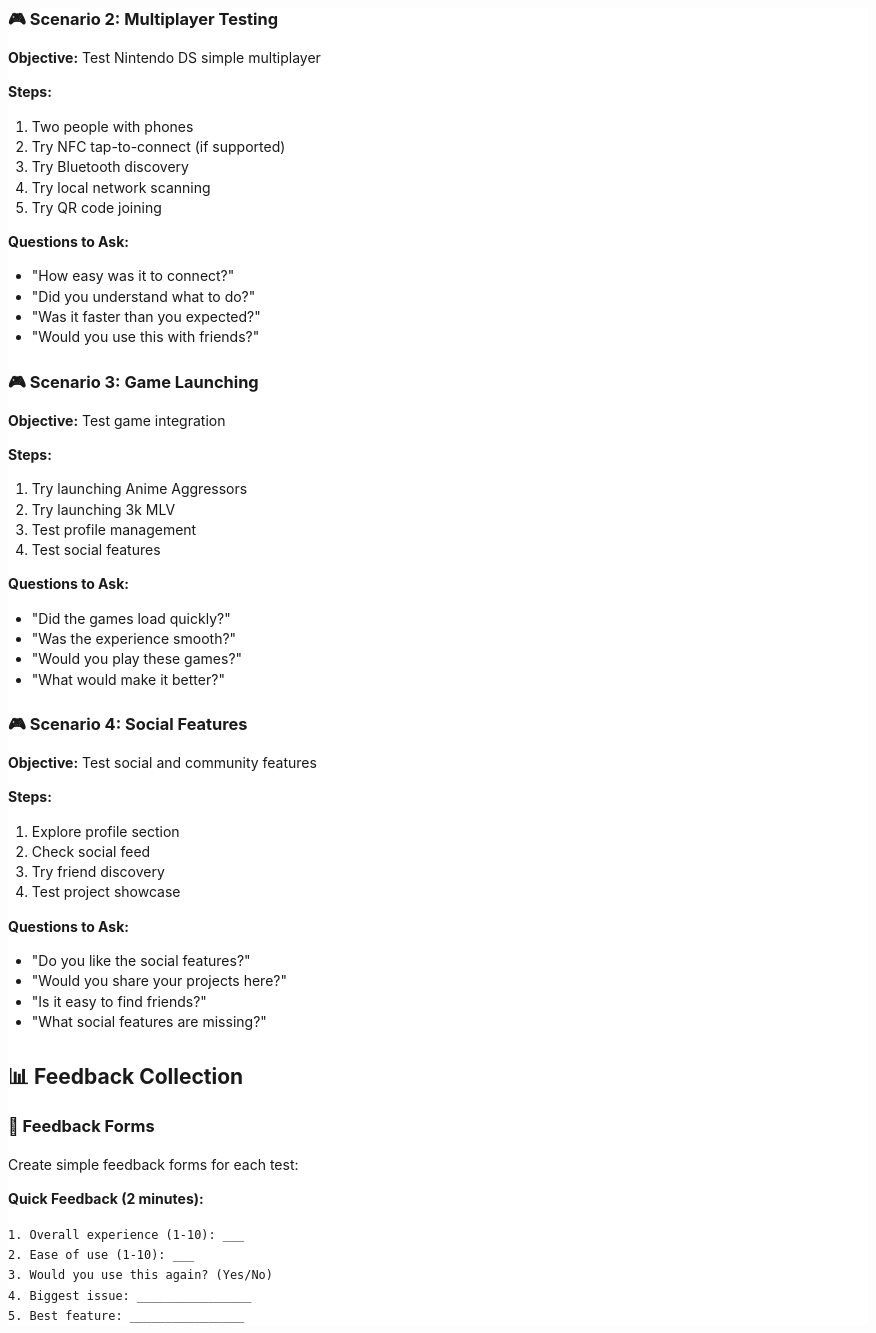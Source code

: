 ### **🎮 Scenario 2: Multiplayer Testing**
**Objective:** Test Nintendo DS simple multiplayer

**Steps:**
1. Two people with phones
2. Try NFC tap-to-connect (if supported)
3. Try Bluetooth discovery
4. Try local network scanning
5. Try QR code joining

**Questions to Ask:**
- "How easy was it to connect?"
- "Did you understand what to do?"
- "Was it faster than you expected?"
- "Would you use this with friends?"

### **🎮 Scenario 3: Game Launching**
**Objective:** Test game integration

**Steps:**
1. Try launching Anime Aggressors
2. Try launching 3k MLV
3. Test profile management
4. Test social features

**Questions to Ask:**
- "Did the games load quickly?"
- "Was the experience smooth?"
- "Would you play these games?"
- "What would make it better?"

### **🎮 Scenario 4: Social Features**
**Objective:** Test social and community features

**Steps:**
1. Explore profile section
2. Check social feed
3. Try friend discovery
4. Test project showcase

**Questions to Ask:**
- "Do you like the social features?"
- "Would you share your projects here?"
- "Is it easy to find friends?"
- "What social features are missing?"

## 📊 **Feedback Collection**

### **📝 Feedback Forms**
Create simple feedback forms for each test:

**Quick Feedback (2 minutes):**
```
1. Overall experience (1-10): ___
2. Ease of use (1-10): ___
3. Would you use this again? (Yes/No)
4. Biggest issue: ________________
5. Best feature: ________________
```
